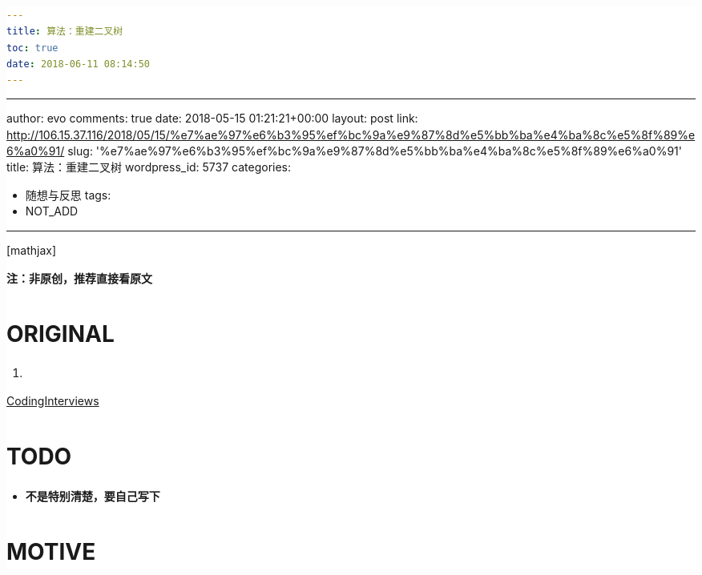 ```yaml
---
title: 算法：重建二叉树
toc: true
date: 2018-06-11 08:14:50
---
```

---
author: evo
comments: true
date: 2018-05-15 01:21:21+00:00
layout: post
link: http://106.15.37.116/2018/05/15/%e7%ae%97%e6%b3%95%ef%bc%9a%e9%87%8d%e5%bb%ba%e4%ba%8c%e5%8f%89%e6%a0%91/
slug: '%e7%ae%97%e6%b3%95%ef%bc%9a%e9%87%8d%e5%bb%ba%e4%ba%8c%e5%8f%89%e6%a0%91'
title: 算法：重建二叉树
wordpress_id: 5737
categories:
- 随想与反思
tags:
- NOT_ADD
---



[mathjax]

**注：非原创，推荐直接看原文**


# ORIGINAL





 	
  1. 


[CodingInterviews](https://github.com/gatieme/CodingInterviews)







# TODO





 	
  * **不是特别清楚，要自己写下**




# MOTIVE

